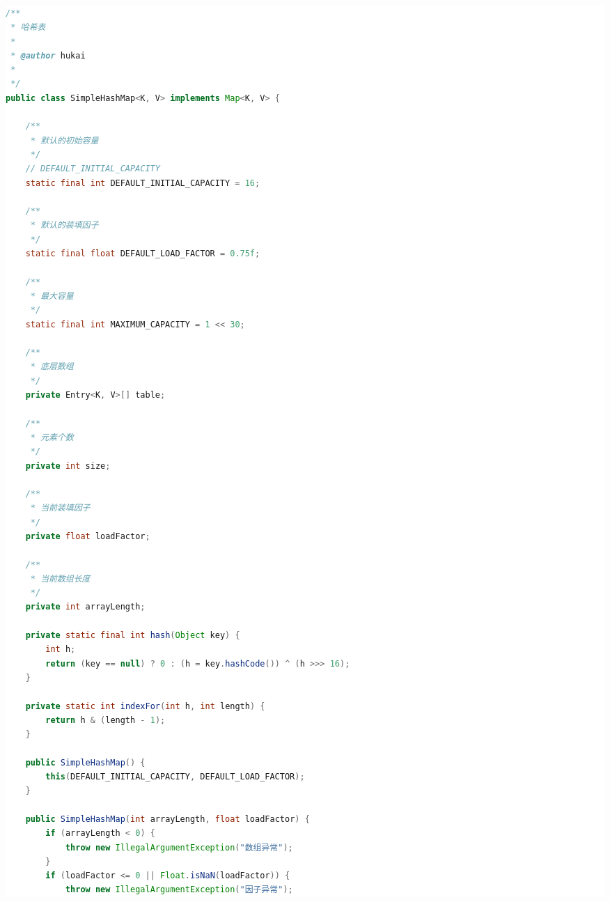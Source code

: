 ```java
/**
 * 哈希表
 * 
 * @author hukai
 *
 */
public class SimpleHashMap<K, V> implements Map<K, V> {

	/**
	 * 默认的初始容量
	 */
	// DEFAULT_INITIAL_CAPACITY
	static final int DEFAULT_INITIAL_CAPACITY = 16;

	/**
	 * 默认的装填因子
	 */
	static final float DEFAULT_LOAD_FACTOR = 0.75f;

	/**
	 * 最大容量
	 */
	static final int MAXIMUM_CAPACITY = 1 << 30;

	/**
	 * 底层数组
	 */
	private Entry<K, V>[] table;

	/**
	 * 元素个数
	 */
	private int size;

	/**
	 * 当前装填因子
	 */
	private float loadFactor;

	/**
	 * 当前数组长度
	 */
	private int arrayLength;

	private static final int hash(Object key) {
		int h;
		return (key == null) ? 0 : (h = key.hashCode()) ^ (h >>> 16);
	}

	private static int indexFor(int h, int length) {
		return h & (length - 1);
	}

	public SimpleHashMap() {
		this(DEFAULT_INITIAL_CAPACITY, DEFAULT_LOAD_FACTOR);
	}

	public SimpleHashMap(int arrayLength, float loadFactor) {
		if (arrayLength < 0) {
			throw new IllegalArgumentException("数组异常");
		}
		if (loadFactor <= 0 || Float.isNaN(loadFactor)) {
			throw new IllegalArgumentException("因子异常");
```